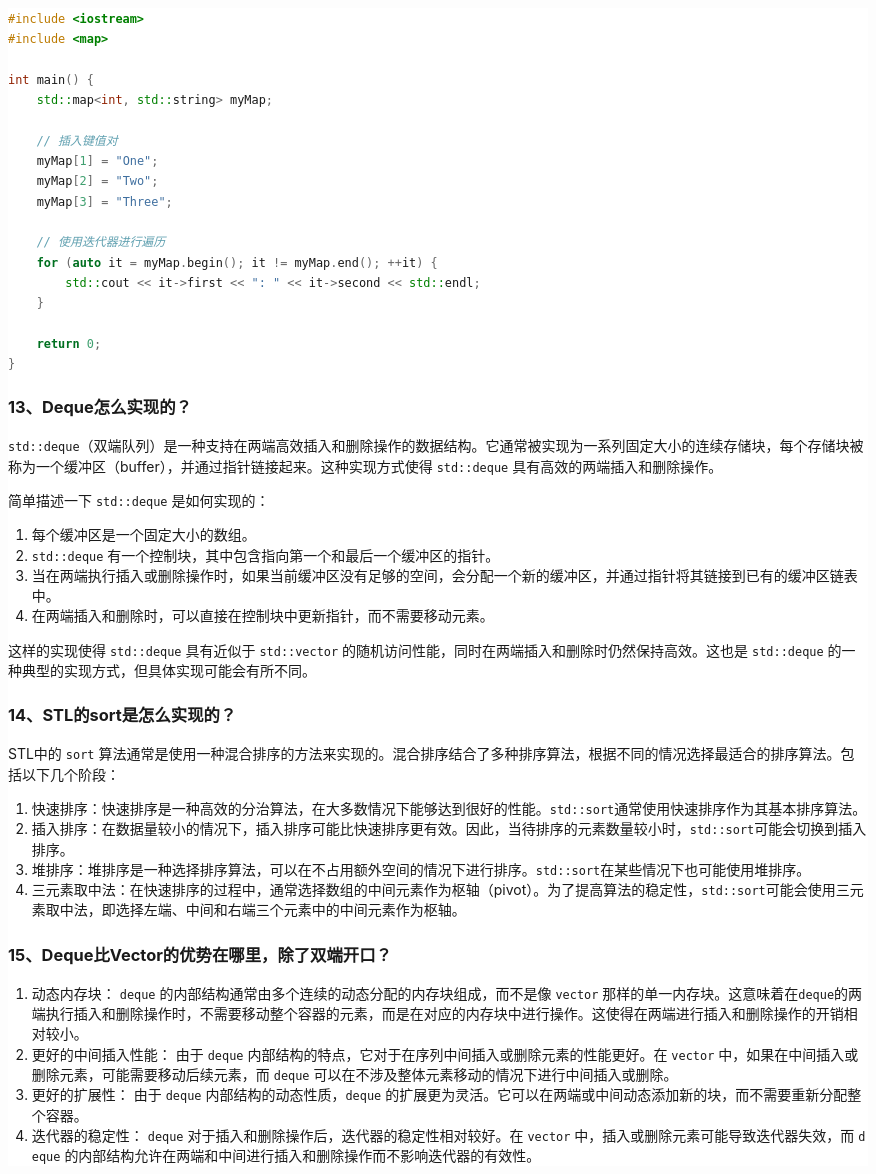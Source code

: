 ```C++
#include <iostream>
#include <map>

int main() {
    std::map<int, std::string> myMap;

    // 插入键值对
    myMap[1] = "One";
    myMap[2] = "Two";
    myMap[3] = "Three";

    // 使用迭代器进行遍历
    for (auto it = myMap.begin(); it != myMap.end(); ++it) {
        std::cout << it->first << ": " << it->second << std::endl;
    }

    return 0;
}
```

### 13、Deque怎么实现的？

`std::deque`（双端队列）是一种支持在两端高效插入和删除操作的数据结构。它通常被实现为一系列固定大小的连续存储块，每个存储块被称为一个缓冲区（buffer），并通过指针链接起来。这种实现方式使得 `std::deque` 具有高效的两端插入和删除操作。

简单描述一下 `std::deque` 是如何实现的：

1. 每个缓冲区是一个固定大小的数组。
2. `std::deque` 有一个控制块，其中包含指向第一个和最后一个缓冲区的指针。
3. 当在两端执行插入或删除操作时，如果当前缓冲区没有足够的空间，会分配一个新的缓冲区，并通过指针将其链接到已有的缓冲区链表中。
4. 在两端插入和删除时，可以直接在控制块中更新指针，而不需要移动元素。

这样的实现使得 `std::deque` 具有近似于 `std::vector` 的随机访问性能，同时在两端插入和删除时仍然保持高效。这也是 `std::deque` 的一种典型的实现方式，但具体实现可能会有所不同。

### 14、STL的sort是怎么实现的？

STL中的 `sort` 算法通常是使用一种混合排序的方法来实现的。混合排序结合了多种排序算法，根据不同的情况选择最适合的排序算法。包括以下几个阶段：

1. 快速排序：快速排序是一种高效的分治算法，在大多数情况下能够达到很好的性能。`std::sort`通常使用快速排序作为其基本排序算法。
2. 插入排序：在数据量较小的情况下，插入排序可能比快速排序更有效。因此，当待排序的元素数量较小时，`std::sort`可能会切换到插入排序。
3. 堆排序：堆排序是一种选择排序算法，可以在不占用额外空间的情况下进行排序。`std::sort`在某些情况下也可能使用堆排序。
4. 三元素取中法：在快速排序的过程中，通常选择数组的中间元素作为枢轴（pivot）。为了提高算法的稳定性，`std::sort`可能会使用三元素取中法，即选择左端、中间和右端三个元素中的中间元素作为枢轴。

### 15、Deque比Vector的优势在哪里，除了双端开口？

1. 动态内存块： `deque` 的内部结构通常由多个连续的动态分配的内存块组成，而不是像 `vector` 那样的单一内存块。这意味着在`deque`的两端执行插入和删除操作时，不需要移动整个容器的元素，而是在对应的内存块中进行操作。这使得在两端进行插入和删除操作的开销相对较小。
2. 更好的中间插入性能： 由于 `deque` 内部结构的特点，它对于在序列中间插入或删除元素的性能更好。在 `vector` 中，如果在中间插入或删除元素，可能需要移动后续元素，而 `deque` 可以在不涉及整体元素移动的情况下进行中间插入或删除。
3. 更好的扩展性： 由于 `deque` 内部结构的动态性质，`deque` 的扩展更为灵活。它可以在两端或中间动态添加新的块，而不需要重新分配整个容器。
4. 迭代器的稳定性： `deque` 对于插入和删除操作后，迭代器的稳定性相对较好。在 `vector` 中，插入或删除元素可能导致迭代器失效，而 `deque` 的内部结构允许在两端和中间进行插入和删除操作而不影响迭代器的有效性。
